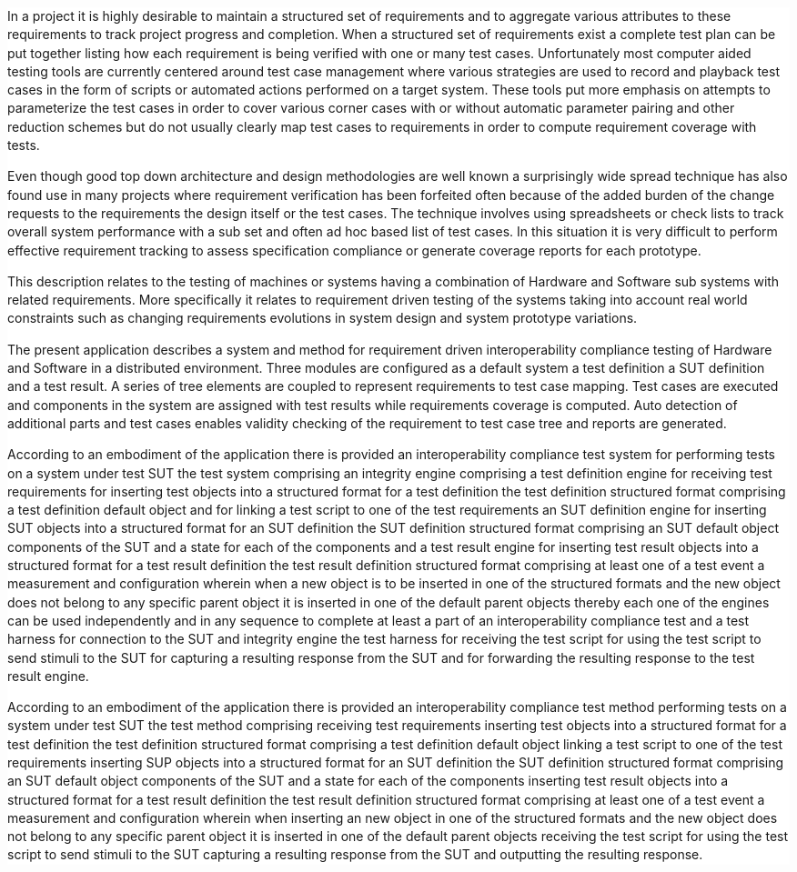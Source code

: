 In a project it is highly desirable to maintain a structured set of requirements and to aggregate various attributes to these requirements to track project progress and completion. When a structured set of requirements exist a complete test plan can be put together listing how each requirement is being verified with one or many test cases. Unfortunately most computer aided testing tools are currently centered around test case management where various strategies are used to record and playback test cases in the form of scripts or automated actions performed on a target system. These tools put more emphasis on attempts to parameterize the test cases in order to cover various corner cases with or without automatic parameter pairing and other reduction schemes but do not usually clearly map test cases to requirements in order to compute requirement coverage with tests.

Even though good top down architecture and design methodologies are well known a surprisingly wide spread technique has also found use in many projects where requirement verification has been forfeited often because of the added burden of the change requests to the requirements the design itself or the test cases. The technique involves using spreadsheets or check lists to track overall system performance with a sub set and often ad hoc based list of test cases. In this situation it is very difficult to perform effective requirement tracking to assess specification compliance or generate coverage reports for each prototype.

This description relates to the testing of machines or systems having a combination of Hardware and Software sub systems with related requirements. More specifically it relates to requirement driven testing of the systems taking into account real world constraints such as changing requirements evolutions in system design and system prototype variations.

The present application describes a system and method for requirement driven interoperability compliance testing of Hardware and Software in a distributed environment. Three modules are configured as a default system a test definition a SUT definition and a test result. A series of tree elements are coupled to represent requirements to test case mapping. Test cases are executed and components in the system are assigned with test results while requirements coverage is computed. Auto detection of additional parts and test cases enables validity checking of the requirement to test case tree and reports are generated.

According to an embodiment of the application there is provided an interoperability compliance test system for performing tests on a system under test SUT the test system comprising an integrity engine comprising a test definition engine for receiving test requirements for inserting test objects into a structured format for a test definition the test definition structured format comprising a test definition default object and for linking a test script to one of the test requirements an SUT definition engine for inserting SUT objects into a structured format for an SUT definition the SUT definition structured format comprising an SUT default object components of the SUT and a state for each of the components and a test result engine for inserting test result objects into a structured format for a test result definition the test result definition structured format comprising at least one of a test event a measurement and configuration wherein when a new object is to be inserted in one of the structured formats and the new object does not belong to any specific parent object it is inserted in one of the default parent objects thereby each one of the engines can be used independently and in any sequence to complete at least a part of an interoperability compliance test and a test harness for connection to the SUT and integrity engine the test harness for receiving the test script for using the test script to send stimuli to the SUT for capturing a resulting response from the SUT and for forwarding the resulting response to the test result engine.

According to an embodiment of the application there is provided an interoperability compliance test method performing tests on a system under test SUT the test method comprising receiving test requirements inserting test objects into a structured format for a test definition the test definition structured format comprising a test definition default object linking a test script to one of the test requirements inserting SUP objects into a structured format for an SUT definition the SUT definition structured format comprising an SUT default object components of the SUT and a state for each of the components inserting test result objects into a structured format for a test result definition the test result definition structured format comprising at least one of a test event a measurement and configuration wherein when inserting an new object in one of the structured formats and the new object does not belong to any specific parent object it is inserted in one of the default parent objects receiving the test script for using the test script to send stimuli to the SUT capturing a resulting response from the SUT and outputting the resulting response.
